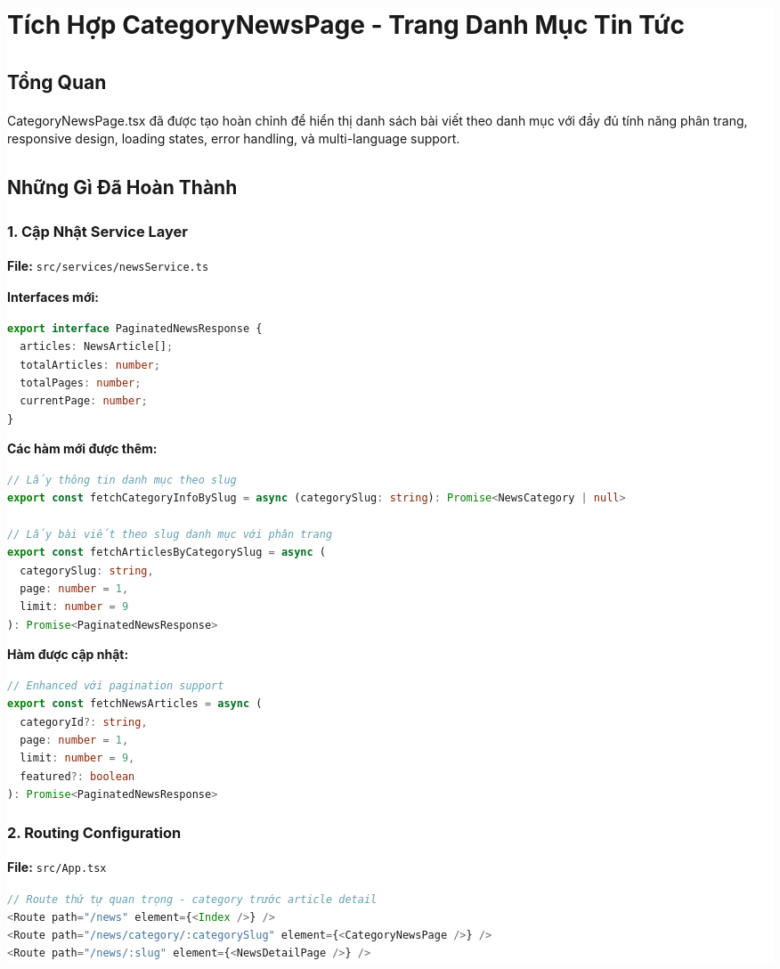# Tích Hợp CategoryNewsPage - Trang Danh Mục Tin Tức

## Tổng Quan

CategoryNewsPage.tsx đã được tạo hoàn chỉnh để hiển thị danh sách bài viết theo danh mục với đầy đủ tính năng phân trang, responsive design, loading states, error handling, và multi-language support.

## Những Gì Đã Hoàn Thành

### 1. Cập Nhật Service Layer

**File:** `src/services/newsService.ts`

**Interfaces mới:**
```typescript
export interface PaginatedNewsResponse {
  articles: NewsArticle[];
  totalArticles: number;
  totalPages: number;
  currentPage: number;
}
```

**Các hàm mới được thêm:**
```typescript
// Lấy thông tin danh mục theo slug
export const fetchCategoryInfoBySlug = async (categorySlug: string): Promise<NewsCategory | null>

// Lấy bài viết theo slug danh mục với phân trang
export const fetchArticlesByCategorySlug = async (
  categorySlug: string,
  page: number = 1,
  limit: number = 9
): Promise<PaginatedNewsResponse>
```

**Hàm được cập nhật:**
```typescript
// Enhanced với pagination support
export const fetchNewsArticles = async (
  categoryId?: string, 
  page: number = 1,
  limit: number = 9, 
  featured?: boolean
): Promise<PaginatedNewsResponse>
```

### 2. Routing Configuration

**File:** `src/App.tsx`

```typescript
// Route thứ tự quan trọng - category trước article detail
<Route path="/news" element={<Index />} />
<Route path="/news/category/:categorySlug" element={<CategoryNewsPage />} />
<Route path="/news/:slug" element={<NewsDetailPage />} />
```
